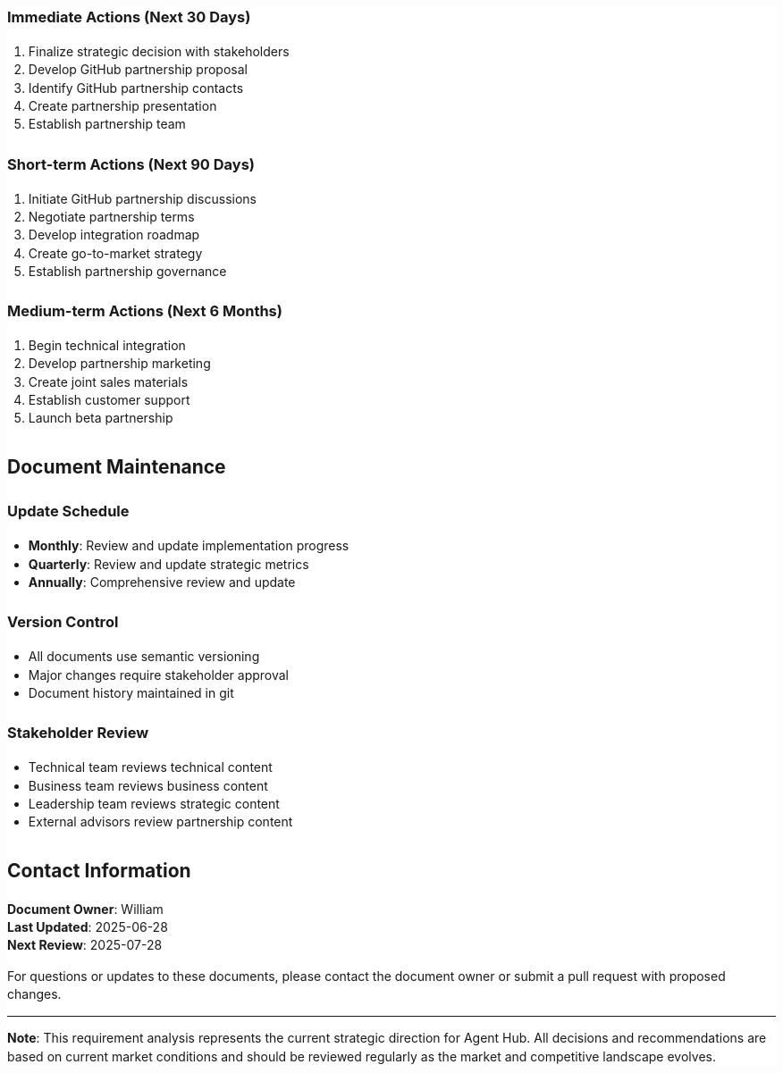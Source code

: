 ### Immediate Actions (Next 30 Days)
1. Finalize strategic decision with stakeholders
2. Develop GitHub partnership proposal
3. Identify GitHub partnership contacts
4. Create partnership presentation
5. Establish partnership team

### Short-term Actions (Next 90 Days)
1. Initiate GitHub partnership discussions
2. Negotiate partnership terms
3. Develop integration roadmap
4. Create go-to-market strategy
5. Establish partnership governance

### Medium-term Actions (Next 6 Months)
1. Begin technical integration
2. Develop partnership marketing
3. Create joint sales materials
4. Establish customer support
5. Launch beta partnership

## Document Maintenance

### Update Schedule
- **Monthly**: Review and update implementation progress
- **Quarterly**: Review and update strategic metrics
- **Annually**: Comprehensive review and update

### Version Control
- All documents use semantic versioning
- Major changes require stakeholder approval
- Document history maintained in git

### Stakeholder Review
- Technical team reviews technical content
- Business team reviews business content
- Leadership team reviews strategic content
- External advisors review partnership content

## Contact Information

**Document Owner**: William  
**Last Updated**: 2025-06-28  
**Next Review**: 2025-07-28  

For questions or updates to these documents, please contact the document owner or submit a pull request with proposed changes.

---

**Note**: This requirement analysis represents the current strategic direction for Agent Hub. All decisions and recommendations are based on current market conditions and should be reviewed regularly as the market and competitive landscape evolves.
